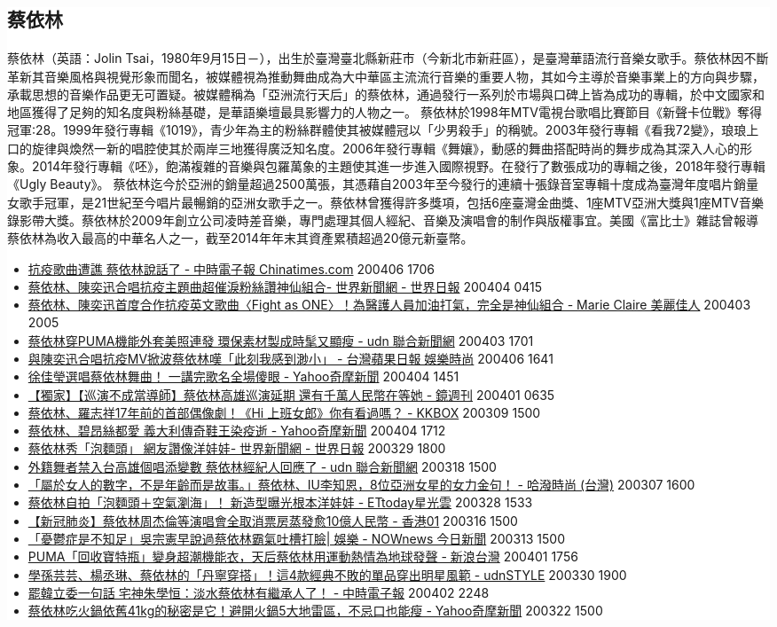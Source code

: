 ## 蔡依林

蔡依林（英語：Jolin Tsai，1980年9月15日－），出生於臺灣臺北縣新莊市（今新北市新莊區），是臺灣華語流行音樂女歌手。蔡依林因不斷革新其音樂風格與視覺形象而聞名，被媒體視為推動舞曲成為大中華區主流流行音樂的重要人物，其如今主導於音樂事業上的方向與步驟，承載思想的音樂作品更无可置疑。被媒體稱為「亞洲流行天后」的蔡依林，通過發行一系列於市場與口碑上皆為成功的專輯，於中文國家和地區獲得了足夠的知名度與粉絲基礎，是華語樂壇最具影響力的人物之一。
蔡依林於1998年MTV電視台歌唱比賽節目《新聲卡位戰》奪得冠軍:28。1999年發行專輯《1019》，青少年為主的粉絲群體使其被媒體冠以「少男殺手」的稱號。2003年發行專輯《看我72變》，琅琅上口的旋律與煥然一新的唱腔使其於兩岸三地獲得廣泛知名度。2006年發行專輯《舞孃》，動感的舞曲搭配時尚的舞步成為其深入人心的形象。2014年發行專輯《呸》，飽滿複雜的音樂與包羅萬象的主題使其進一步進入國際視野。在發行了數張成功的專輯之後，2018年發行專輯《Ugly Beauty》。
蔡依林迄今於亞洲的銷量超過2500萬張，其憑藉自2003年至今發行的連續十張錄音室專輯十度成為臺灣年度唱片銷量女歌手冠軍，是21世紀至今唱片最暢銷的亞洲女歌手之一。蔡依林曾獲得許多獎項，包括6座臺灣金曲獎、1座MTV亞洲大獎與1座MTV音樂錄影帶大獎。蔡依林於2009年創立公司凌時差音樂，專門處理其個人經紀、音樂及演唱會的制作與版權事宜。美國《富比士》雜誌曾報導蔡依林為收入最高的中華名人之一，截至2014年年末其資產累積超過20億元新臺幣。
- [抗疫歌曲遭譙 蔡依林說話了 - 中時電子報 Chinatimes.com](https://www.chinatimes.com/realtimenews/20200406003610-260404 "抗疫歌曲遭譙 蔡依林說話了 - 中時電子報 Chinatimes.com") 200406 1706
- [蔡依林、陳奕迅合唱抗疫主題曲超催淚粉絲讚神仙組合- 世界新聞網 - 世界日報](https://www.worldjournal.com/6873254/article-%E8%94%A1%E4%BE%9D%E6%9E%97%E3%80%81%E9%99%B3%E5%A5%95%E8%BF%85%E5%90%88%E5%94%B1%E6%8A%97%E7%96%AB%E4%B8%BB%E9%A1%8C%E6%9B%B2%E8%B6%85%E5%82%AC%E6%B7%9A-%E7%B2%89%E7%B5%B2%E8%AE%9A%E7%A5%9E%E4%BB%99/ "蔡依林、陳奕迅合唱抗疫主題曲超催淚粉絲讚神仙組合- 世界新聞網 - 世界日報") 200404 0415
- [蔡依林、陳奕迅首度合作抗疫英文歌曲〈Fight as ONE〉！為醫護人員加油打氣，完全是神仙組合 - Marie Claire 美麗佳人](https://www.marieclaire.com.tw/entertainment/music/48946 "蔡依林、陳奕迅首度合作抗疫英文歌曲〈Fight as ONE〉！為醫護人員加油打氣，完全是神仙組合 - Marie Claire 美麗佳人") 200403 2005
- [蔡依林穿PUMA機能外套美照連發 環保素材製成時髦又顯瘦 - udn 聯合新聞網](https://style.udn.com/style/story/8066/4465988 "蔡依林穿PUMA機能外套美照連發 環保素材製成時髦又顯瘦 - udn 聯合新聞網") 200403 1701
- [與陳奕迅合唱抗疫MV掀波蔡依林嘆「此刻我感到渺小」 - 台灣蘋果日報 娛樂時尚](https://tw.appledaily.com/entertainment/20200406/XBEHG6FQ6CPYPLM26263YFSHOM/ "與陳奕迅合唱抗疫MV掀波蔡依林嘆「此刻我感到渺小」 - 台灣蘋果日報 娛樂時尚") 200406 1641
- [徐佳瑩選唱蔡依林舞曲！ 一講完歌名全場傻眼 - Yahoo奇摩新聞](https://tw.news.yahoo.com/%E5%BE%90%E4%BD%B3%E7%91%A9%E9%81%B8%E5%94%B1%E8%94%A1%E4%BE%9D%E6%9E%97%E8%88%9E%E6%9B%B2-%E4%B8%80%E8%AC%9B%E5%AE%8C%E6%AD%8C%E5%90%8D%E5%85%A8%E5%A0%B4%E5%82%BB%E7%9C%BC-065104796.html "徐佳瑩選唱蔡依林舞曲！ 一講完歌名全場傻眼 - Yahoo奇摩新聞") 200404 1451
- [【獨家】【巡演不成當導師】蔡依林高雄巡演延期 還有千萬人民幣在等她 - 鏡週刊](https://www.mirrormedia.mg/story/20200330ent031/ "【獨家】【巡演不成當導師】蔡依林高雄巡演延期 還有千萬人民幣在等她 - 鏡週刊") 200401 0635
- [蔡依林、羅志祥17年前的首部偶像劇！《Hi 上班女郎》你有看過嗎？ - KKBOX](https://www.kkbox.com/tw/tc/column/showbiz-0-9145-1.html "蔡依林、羅志祥17年前的首部偶像劇！《Hi 上班女郎》你有看過嗎？ - KKBOX") 200309 1500
- [蔡依林、碧昂絲都愛 義大利傳奇鞋王染疫逝 - Yahoo奇摩新聞](https://tw.news.yahoo.com/%E8%94%A1%E4%BE%9D%E6%9E%97-%E7%A2%A7%E6%98%82%E7%B5%B2%E9%83%BD%E6%84%9B-%E7%BE%A9%E5%A4%A7%E5%88%A9%E5%82%B3%E5%A5%87%E9%9E%8B%E7%8E%8B%E6%9F%93%E7%96%AB%E9%80%9D-091207188.html "蔡依林、碧昂絲都愛 義大利傳奇鞋王染疫逝 - Yahoo奇摩新聞") 200404 1712
- [蔡依林秀「泡麵頭」 網友讚像洋娃娃- 世界新聞網 - 世界日報](https://www.worldjournal.com/6864421/article-%E8%94%A1%E4%BE%9D%E6%9E%97%E7%A7%80%E3%80%8C%E6%B3%A1%E9%BA%B5%E9%A0%AD%E3%80%8D-%E7%B6%B2%E5%8F%8B%E8%AE%9A%E5%83%8F%E6%B4%8B%E5%A8%83%E5%A8%83/ "蔡依林秀「泡麵頭」 網友讚像洋娃娃- 世界新聞網 - 世界日報") 200329 1800
- [外籍舞者禁入台高雄個唱添變數 蔡依林經紀人回應了 - udn 聯合新聞網](https://stars.udn.com/star/story/10092/4424268 "外籍舞者禁入台高雄個唱添變數 蔡依林經紀人回應了 - udn 聯合新聞網") 200318 1500
- [「屬於女人的數字，不是年齡而是故事。」蔡依林、IU李知恩，8位亞洲女星的女力金句！ - 哈潑時尚 (台灣)](https://www.harpersbazaar.com/tw/celebrity/celebritynews/g31255103/celebrity-quotes/ "「屬於女人的數字，不是年齡而是故事。」蔡依林、IU李知恩，8位亞洲女星的女力金句！ - 哈潑時尚 (台灣)") 200307 1600
- [蔡依林自拍「泡麵頭＋空氣瀏海」！ 新造型曝光根本洋娃娃 - ETtoday星光雲](https://star.ettoday.net/news/1678844 "蔡依林自拍「泡麵頭＋空氣瀏海」！ 新造型曝光根本洋娃娃 - ETtoday星光雲") 200328 1533
- [【新冠肺炎】蔡依林周杰倫等演唱會全取消票房蒸發愈10億人民幣 - 香港01](https://www.hk01.com/%E5%8D%B3%E6%99%82%E5%A8%9B%E6%A8%82/447997/%E6%96%B0%E5%86%A0%E8%82%BA%E7%82%8E-%E8%94%A1%E4%BE%9D%E6%9E%97%E5%91%A8%E6%9D%B0%E5%80%AB%E7%AD%89%E6%BC%94%E5%94%B1%E6%9C%83%E5%85%A8%E5%8F%96%E6%B6%88-%E7%A5%A8%E6%88%BF%E8%92%B8%E7%99%BC%E6%84%8810%E5%84%84%E4%BA%BA%E6%B0%91%E5%B9%A3 "【新冠肺炎】蔡依林周杰倫等演唱會全取消票房蒸發愈10億人民幣 - 香港01") 200316 1500
- [「憂鬱症是不知足」吳宗憲早說過蔡依林霸氣吐槽打臉| 娛樂 - NOWnews 今日新聞](https://www.nownews.com/news/20200313/3983798/ "「憂鬱症是不知足」吳宗憲早說過蔡依林霸氣吐槽打臉| 娛樂 - NOWnews 今日新聞") 200313 1500
- [PUMA「回收寶特瓶」變身超潮機能衣，天后蔡依林用運動熱情為地球發聲 - 新浪台灣](https://ipop.sina.com.tw/posts/464944 "PUMA「回收寶特瓶」變身超潮機能衣，天后蔡依林用運動熱情為地球發聲 - 新浪台灣") 200401 1756
- [學孫芸芸、楊丞琳、蔡依林的「丹寧穿搭」！這4款經典不敗的單品穿出明星風範 - udnSTYLE](https://style.udn.com/style/story/8067/4442547 "學孫芸芸、楊丞琳、蔡依林的「丹寧穿搭」！這4款經典不敗的單品穿出明星風範 - udnSTYLE") 200330 1900
- [罷韓立委一句話 宅神朱學恒：淡水蔡依林有繼承人了！ - 中時電子報](https://www.chinatimes.com/realtimenews/20200402004529-263101 "罷韓立委一句話 宅神朱學恒：淡水蔡依林有繼承人了！ - 中時電子報") 200402 2248
- [蔡依林吃火鍋依舊41kg的秘密是它！避開火鍋5大地雷區，不忌口也能瘦 - Yahoo奇摩新聞](https://tw.news.yahoo.com/%E8%94%A1%E4%BE%9D%E6%9E%97%E5%90%83%E7%81%AB%E9%8D%8B%E4%BE%9D%E8%88%8A-41-kg%E7%9A%84%E7%A7%98%E5%AF%86%E6%98%AF%E5%AE%83%E9%81%BF%E9%96%8B%E7%81%AB%E9%8D%8B-5-%E5%A4%A7%E5%9C%B0%E9%9B%B7%E5%8D%80%E4%B8%8D%E5%BF%8C%E5%8F%A3%E4%B9%9F%E8%83%BD%E7%98%A6-141247516.html "蔡依林吃火鍋依舊41kg的秘密是它！避開火鍋5大地雷區，不忌口也能瘦 - Yahoo奇摩新聞") 200322 1500